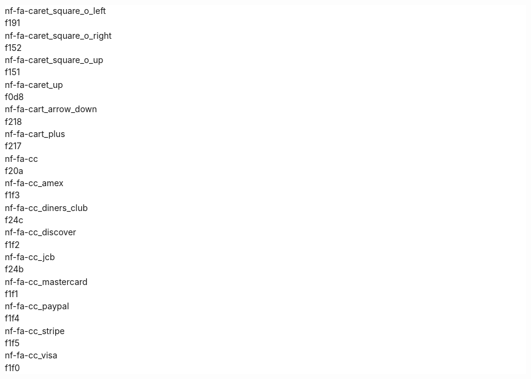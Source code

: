   </div>
  <div class="column">
    <div class="nerd-font nerd-font-fa-caret_square_o_left center"></div>
    <span><div class="class-name">nf-fa-caret_square_o_left</div><div class="codepoint">f191</div></span>
  </div>
  <div class="column">
    <div class="nerd-font nerd-font-fa-caret_square_o_right center"></div>
    <span><div class="class-name">nf-fa-caret_square_o_right</div><div class="codepoint">f152</div></span>
  </div>
  <div class="column">
    <div class="nerd-font nerd-font-fa-caret_square_o_up center"></div>
    <span><div class="class-name">nf-fa-caret_square_o_up</div><div class="codepoint">f151</div></span>
  </div>
  <div class="column">
    <div class="nerd-font nerd-font-fa-caret_up center"></div>
    <span><div class="class-name">nf-fa-caret_up</div><div class="codepoint">f0d8</div></span>
  </div>
  <div class="column">
    <div class="nerd-font nerd-font-fa-cart_arrow_down center"></div>
    <span><div class="class-name">nf-fa-cart_arrow_down</div><div class="codepoint">f218</div></span>
  </div>
  <div class="column">
    <div class="nerd-font nerd-font-fa-cart_plus center"></div>
    <span><div class="class-name">nf-fa-cart_plus</div><div class="codepoint">f217</div></span>
  </div>
  <div class="column">
    <div class="nerd-font nerd-font-fa-cc center"></div>
    <span><div class="class-name">nf-fa-cc</div><div class="codepoint">f20a</div></span>
  </div>
  <div class="column">
    <div class="nerd-font nerd-font-fa-cc_amex center"></div>
    <span><div class="class-name">nf-fa-cc_amex</div><div class="codepoint">f1f3</div></span>
  </div>
  <div class="column">
    <div class="nerd-font nerd-font-fa-cc_diners_club center"></div>
    <span><div class="class-name">nf-fa-cc_diners_club</div><div class="codepoint">f24c</div></span>
  </div>
  <div class="column">
    <div class="nerd-font nerd-font-fa-cc_discover center"></div>
    <span><div class="class-name">nf-fa-cc_discover</div><div class="codepoint">f1f2</div></span>
  </div>
  <div class="column">
    <div class="nerd-font nerd-font-fa-cc_jcb center"></div>
    <span><div class="class-name">nf-fa-cc_jcb</div><div class="codepoint">f24b</div></span>
  </div>
  <div class="column">
    <div class="nerd-font nerd-font-fa-cc_mastercard center"></div>
    <span><div class="class-name">nf-fa-cc_mastercard</div><div class="codepoint">f1f1</div></span>
  </div>
  <div class="column">
    <div class="nerd-font nerd-font-fa-cc_paypal center"></div>
    <span><div class="class-name">nf-fa-cc_paypal</div><div class="codepoint">f1f4</div></span>
  </div>
  <div class="column">
    <div class="nerd-font nerd-font-fa-cc_stripe center"></div>
    <span><div class="class-name">nf-fa-cc_stripe</div><div class="codepoint">f1f5</div></span>
  </div>
  <div class="column">
    <div class="nerd-font nerd-font-fa-cc_visa center"></div>
    <span><div class="class-name">nf-fa-cc_visa</div><div class="codepoint">f1f0</div></span>
  </div>
  <div class="column">